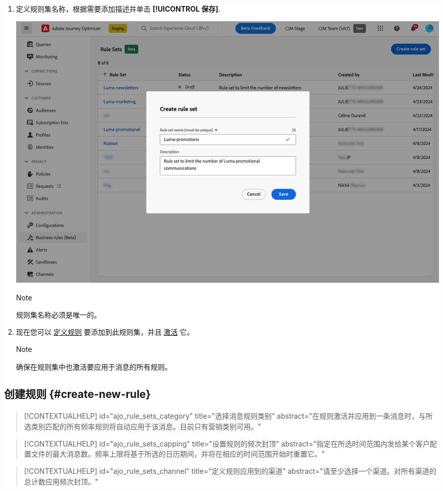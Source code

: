 1. 定义规则集名称，根据需要添加描述并单击 **[!UICONTROL 保存]**.

   ![](assets/rule-sets-create.png)

   >[!NOTE]
   >
   >规则集名称必须是唯一的。

1. 现在您可以 [定义规则](#create-new-rule) 要添加到此规则集，并且 [激活](#activate-rule) 它。

   >[!NOTE]
   >
   >确保在规则集中也激活要应用于消息的所有规则。

## 创建规则 {#create-new-rule}

>[!CONTEXTUALHELP]
>id="ajo_rule_sets_category"
>title="选择消息规则类别"
>abstract="在规则激活并应用到一条消息时，与所选类别匹配的所有频率规则将自动应用于该消息。目前只有营销类别可用。"

>[!CONTEXTUALHELP]
>id="ajo_rule_sets_capping"
>title="设置规则的频次封顶"
>abstract="指定在所选时间范围内发给某个客户配置文件的最大消息数。频率上限将基于所选的日历期间，并将在相应的时间范围开始时重置它。"

>[!CONTEXTUALHELP]
>id="ajo_rule_sets_channel"
>title="定义规则应用到的渠道"
>abstract="请至少选择一个渠道。对所有渠道的总计数应用频次封顶。"
